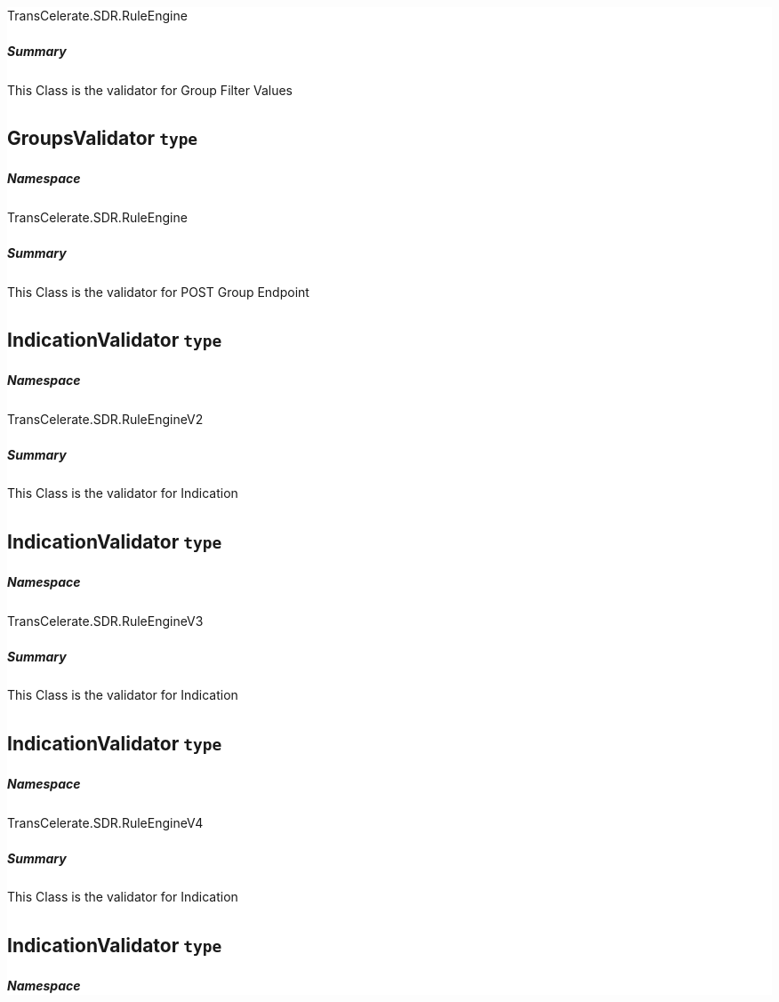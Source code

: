 TransCelerate.SDR.RuleEngine

##### Summary

This Class is the validator for Group Filter Values

<a name='T-TransCelerate-SDR-RuleEngine-GroupsValidator'></a>
## GroupsValidator `type`

##### Namespace

TransCelerate.SDR.RuleEngine

##### Summary

This Class is the validator for POST Group Endpoint

<a name='T-TransCelerate-SDR-RuleEngineV2-IndicationValidator'></a>
## IndicationValidator `type`

##### Namespace

TransCelerate.SDR.RuleEngineV2

##### Summary

This Class is the validator for Indication

<a name='T-TransCelerate-SDR-RuleEngineV3-IndicationValidator'></a>
## IndicationValidator `type`

##### Namespace

TransCelerate.SDR.RuleEngineV3

##### Summary

This Class is the validator for Indication

<a name='T-TransCelerate-SDR-RuleEngineV4-IndicationValidator'></a>
## IndicationValidator `type`

##### Namespace

TransCelerate.SDR.RuleEngineV4

##### Summary

This Class is the validator for Indication

<a name='T-TransCelerate-SDR-RuleEngineV5-IndicationValidator'></a>
## IndicationValidator `type`

##### Namespace
